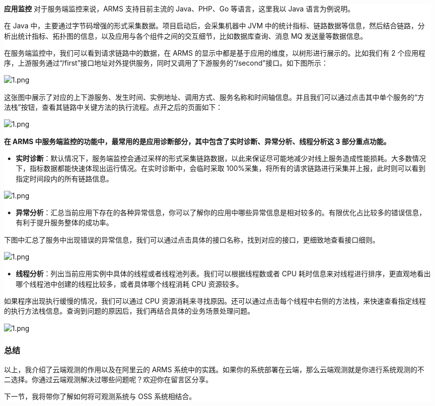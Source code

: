 **应用监控**
对于服务端监控来说，ARMS 支持目前主流的 Java、PHP、Go 等语言，这里我以 Java 语言为例说明。

在 Java 中，主要通过字节码增强的形式采集数据。项目启动后，会采集机器中 JVM 中的统计指标、链路数据等信息，然后结合链路，分析出统计指标、拓扑图的信息，以及应用与各个组件之间的交互细节，比如数据库查询、消息 MQ 发送量等数据信息。

在服务端监控中，我们可以看到请求链路中的数据，在 ARMS 的显示中都是基于应用的维度，以树形进行展示的。比如我们有 2 个应用程序，上游服务通过“/first”接口地址对外提供服务，同时又调用了下游服务的“/second”接口。如下图所示：

![1.png](assets/Ciqc1F9xdSaAFrAgAACCWZpq9Zk452.png)

这张图中展示了对应的上下游服务、发生时间、实例地址、调用方式、服务名称和时间轴信息。并且我们可以通过点击其中单个服务的“方法栈”按钮，查看其链路中关键方法的执行流程。点开之后的页面如下：

![1.png](assets/CgqCHl9xdTaAZPFUAADXO6lzCSY138.png)

**在 ARMS 中服务端监控的功能中，最常用的是应用诊断部分，其中包含了实时诊断、异常分析、线程分析这 3 部分重点功能。**

* **实时诊断**：默认情况下，服务端监控会通过采样的形式采集链路数据，以此来保证尽可能地减少对线上服务造成性能损耗。大多数情况下，指标数据都能快速体现出运行情况。在实时诊断中，会临时采取 100%采集，将所有的请求链路进行采集并上报，此时则可以看到指定时间段内的所有链路信息。

![1.png](assets/Ciqc1F9xdZWAKUZzAAFEFkYvTqk447.png)

* **异常分析**：汇总当前应用下存在的各种异常信息，你可以了解你的应用中哪些异常信息是相对较多的。有限优化占比较多的错误信息，有利于提升服务整体的成功率。

下图中汇总了服务中出现错误的异常信息，我们可以通过点击具体的接口名称，找到对应的接口，更细致地查看接口细则。

![1.png](assets/Ciqc1F9xdbGAB7dKAAFsqvOFvIM738.png)

* **线程分析**：列出当前应用实例中具体的线程或者线程池列表。我们可以根据线程数或者 CPU 耗时信息来对线程进行排序，更直观地看出哪个线程池中创建的线程比较多，或者具体哪个线程消耗 CPU 资源较多。

如果程序出现执行缓慢的情况，我们可以通过 CPU 资源消耗来寻找原因。还可以通过点击每个线程中右侧的方法栈，来快速查看指定线程的执行方法栈信息。查询到问题的原因后，我们再结合具体的业务场景处理问题。

![1.png](assets/Ciqc1F9xdc6AJYAaAAGwMophZgc898.png)

### 总结

以上，我介绍了云端观测的作用以及在阿里云的 ARMS 系统中的实践。如果你的系统部署在云端，那么云端观测就是你进行系统观测的不二选择。你通过云端观测解决过哪些问题呢？欢迎你在留言区分享。

下一节，我将带你了解如何将可观测系统与 OSS 系统相结合。